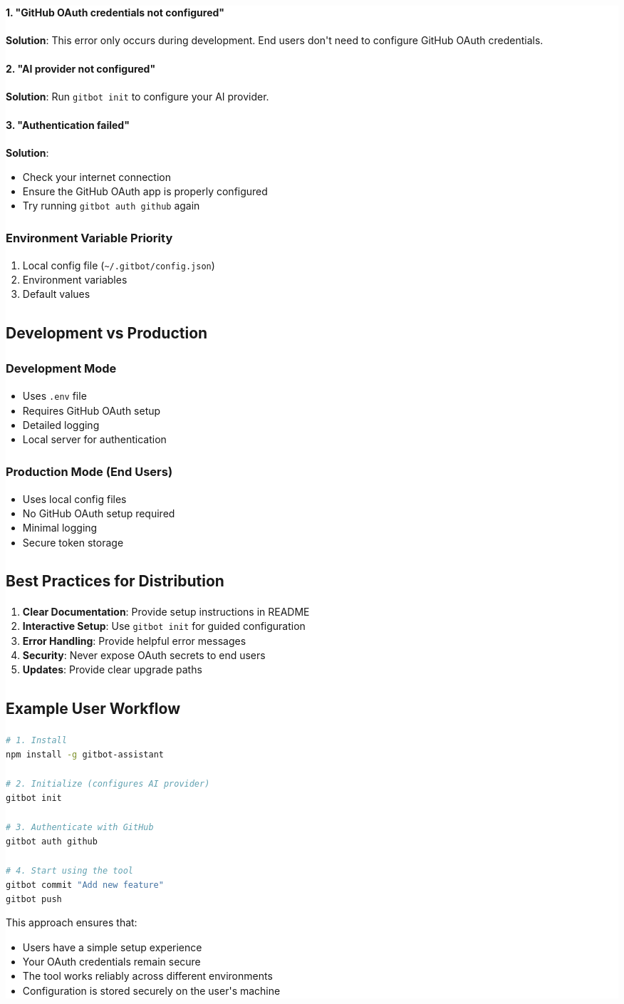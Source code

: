 #### 1. "GitHub OAuth credentials not configured"
**Solution**: This error only occurs during development. End users don't need to configure GitHub OAuth credentials.

#### 2. "AI provider not configured"
**Solution**: Run `gitbot init` to configure your AI provider.

#### 3. "Authentication failed"
**Solution**: 
- Check your internet connection
- Ensure the GitHub OAuth app is properly configured
- Try running `gitbot auth github` again

### Environment Variable Priority
1. Local config file (`~/.gitbot/config.json`)
2. Environment variables
3. Default values

## Development vs Production

### Development Mode
- Uses `.env` file
- Requires GitHub OAuth setup
- Detailed logging
- Local server for authentication

### Production Mode (End Users)
- Uses local config files
- No GitHub OAuth setup required
- Minimal logging
- Secure token storage

## Best Practices for Distribution

1. **Clear Documentation**: Provide setup instructions in README
2. **Interactive Setup**: Use `gitbot init` for guided configuration
3. **Error Handling**: Provide helpful error messages
4. **Security**: Never expose OAuth secrets to end users
5. **Updates**: Provide clear upgrade paths

## Example User Workflow

```bash
# 1. Install
npm install -g gitbot-assistant

# 2. Initialize (configures AI provider)
gitbot init

# 3. Authenticate with GitHub
gitbot auth github

# 4. Start using the tool
gitbot commit "Add new feature"
gitbot push
```

This approach ensures that:
- Users have a simple setup experience
- Your OAuth credentials remain secure
- The tool works reliably across different environments
- Configuration is stored securely on the user's machine 